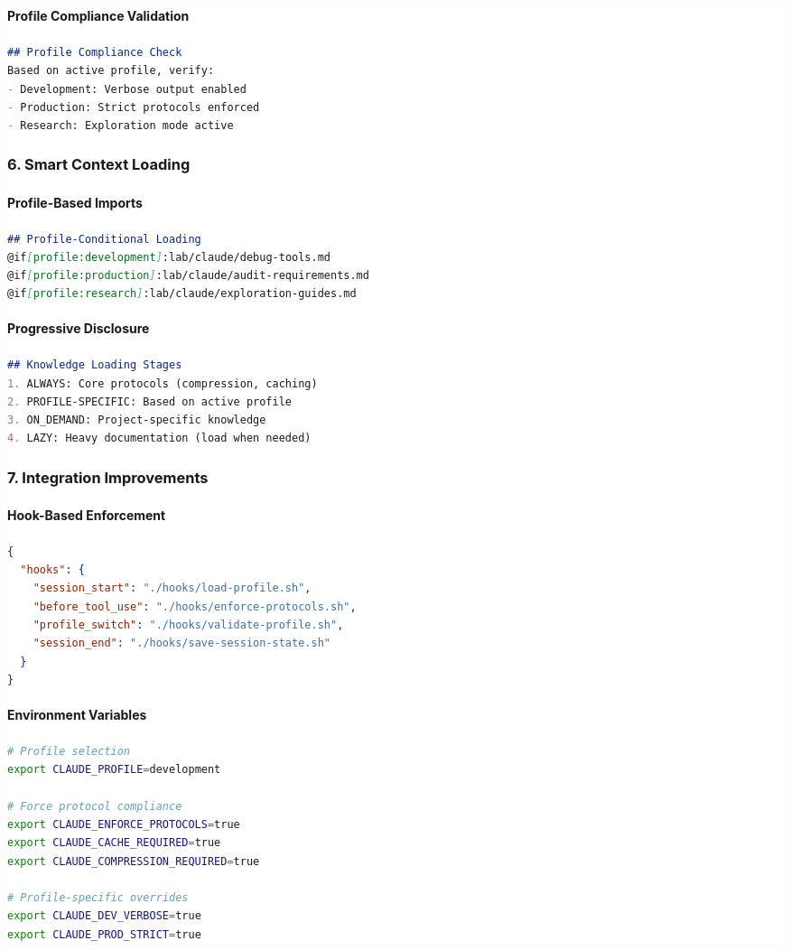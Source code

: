 #### Profile Compliance Validation

```markdown
## Profile Compliance Check
Based on active profile, verify:
- Development: Verbose output enabled
- Production: Strict protocols enforced
- Research: Exploration mode active
```

### 6. Smart Context Loading

#### Profile-Based Imports

```markdown
## Profile-Conditional Loading
@if[profile:development]:lab/claude/debug-tools.md
@if[profile:production]:lab/claude/audit-requirements.md
@if[profile:research]:lab/claude/exploration-guides.md
```

#### Progressive Disclosure

```markdown
## Knowledge Loading Stages
1. ALWAYS: Core protocols (compression, caching)
2. PROFILE-SPECIFIC: Based on active profile
3. ON_DEMAND: Project-specific knowledge
4. LAZY: Heavy documentation (load when needed)
```

### 7. Integration Improvements

#### Hook-Based Enforcement

```json
{
  "hooks": {
    "session_start": "./hooks/load-profile.sh",
    "before_tool_use": "./hooks/enforce-protocols.sh",
    "profile_switch": "./hooks/validate-profile.sh",
    "session_end": "./hooks/save-session-state.sh"
  }
}
```

#### Environment Variables

```bash
# Profile selection
export CLAUDE_PROFILE=development

# Force protocol compliance
export CLAUDE_ENFORCE_PROTOCOLS=true
export CLAUDE_CACHE_REQUIRED=true
export CLAUDE_COMPRESSION_REQUIRED=true

# Profile-specific overrides
export CLAUDE_DEV_VERBOSE=true
export CLAUDE_PROD_STRICT=true
```
